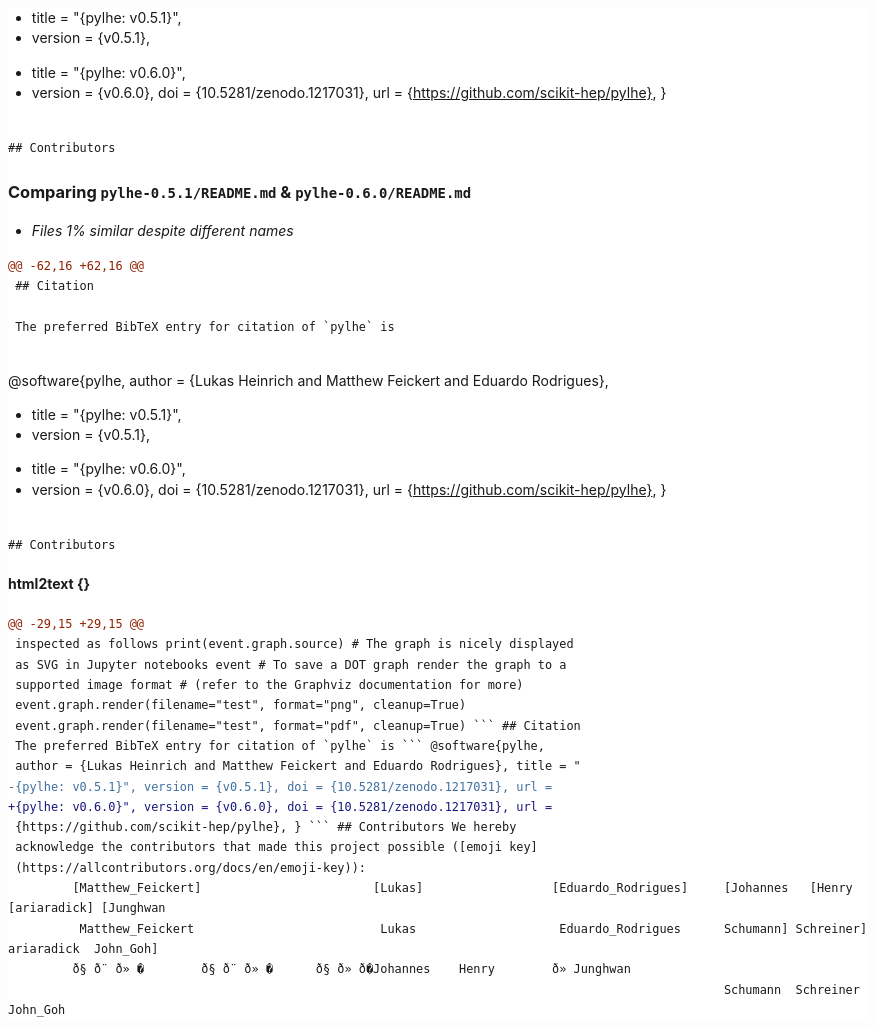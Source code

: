 -  title = "{pylhe: v0.5.1}",
-  version = {v0.5.1},
+  title = "{pylhe: v0.6.0}",
+  version = {v0.6.0},
   doi = {10.5281/zenodo.1217031},
   url = {https://github.com/scikit-hep/pylhe},
 }
 ```
 
 ## Contributors
```

### Comparing `pylhe-0.5.1/README.md` & `pylhe-0.6.0/README.md`

 * *Files 1% similar despite different names*

```diff
@@ -62,16 +62,16 @@
 ## Citation
 
 The preferred BibTeX entry for citation of `pylhe` is
 
 ```
 @software{pylhe,
   author = {Lukas Heinrich and Matthew Feickert and Eduardo Rodrigues},
-  title = "{pylhe: v0.5.1}",
-  version = {v0.5.1},
+  title = "{pylhe: v0.6.0}",
+  version = {v0.6.0},
   doi = {10.5281/zenodo.1217031},
   url = {https://github.com/scikit-hep/pylhe},
 }
 ```
 
 ## Contributors
```

#### html2text {}

```diff
@@ -29,15 +29,15 @@
 inspected as follows print(event.graph.source) # The graph is nicely displayed
 as SVG in Jupyter notebooks event # To save a DOT graph render the graph to a
 supported image format # (refer to the Graphviz documentation for more)
 event.graph.render(filename="test", format="png", cleanup=True)
 event.graph.render(filename="test", format="pdf", cleanup=True) ``` ## Citation
 The preferred BibTeX entry for citation of `pylhe` is ``` @software{pylhe,
 author = {Lukas Heinrich and Matthew Feickert and Eduardo Rodrigues}, title = "
-{pylhe: v0.5.1}", version = {v0.5.1}, doi = {10.5281/zenodo.1217031}, url =
+{pylhe: v0.6.0}", version = {v0.6.0}, doi = {10.5281/zenodo.1217031}, url =
 {https://github.com/scikit-hep/pylhe}, } ``` ## Contributors We hereby
 acknowledge the contributors that made this project possible ([emoji key]
 (https://allcontributors.org/docs/en/emoji-key)):
         [Matthew_Feickert]                        [Lukas]                  [Eduardo_Rodrigues]     [Johannes   [Henry   [ariaradick] [Junghwan
          Matthew_Feickert                          Lukas                    Eduardo_Rodrigues      Schumann] Schreiner]  ariaradick  John_Goh]
         ð§ ð¨ ð» �        ð§ ð¨ ð» �      ð§ ð» ð�Johannes    Henry        ð» Junghwan
                                                                                                    Schumann  Schreiner               John_Goh
```
